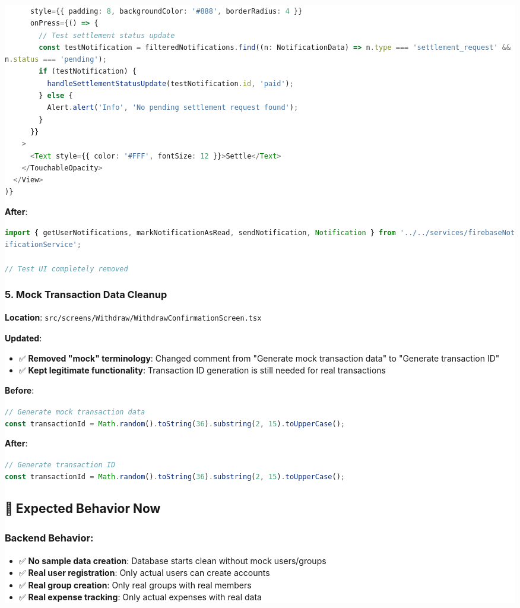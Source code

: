 ```typescript
      style={{ padding: 8, backgroundColor: '#888', borderRadius: 4 }}
      onPress={() => {
        // Test settlement status update
        const testNotification = filteredNotifications.find((n: NotificationData) => n.type === 'settlement_request' && n.status === 'pending');
        if (testNotification) {
          handleSettlementStatusUpdate(testNotification.id, 'paid');
        } else {
          Alert.alert('Info', 'No pending settlement request found');
        }
      }}
    >
      <Text style={{ color: '#FFF', fontSize: 12 }}>Settle</Text>
    </TouchableOpacity>
  </View>
)}
```

**After**:
```typescript
import { getUserNotifications, markNotificationAsRead, sendNotification, Notification } from '../../services/firebaseNotificationService';

// Test UI completely removed
```

### **5. Mock Transaction Data Cleanup**

**Location**: `src/screens/Withdraw/WithdrawConfirmationScreen.tsx`

**Updated**:
- ✅ **Removed "mock" terminology**: Changed comment from "Generate mock transaction data" to "Generate transaction ID"
- ✅ **Kept legitimate functionality**: Transaction ID generation is still needed for real transactions

**Before**:
```typescript
// Generate mock transaction data
const transactionId = Math.random().toString(36).substring(2, 15).toUpperCase();
```

**After**:
```typescript
// Generate transaction ID
const transactionId = Math.random().toString(36).substring(2, 15).toUpperCase();
```

## 🎯 **Expected Behavior Now**

### **Backend Behavior**:
- ✅ **No sample data creation**: Database starts clean without mock users/groups
- ✅ **Real user registration**: Only actual users can create accounts
- ✅ **Real group creation**: Only real groups with real members
- ✅ **Real expense tracking**: Only actual expenses with real data
